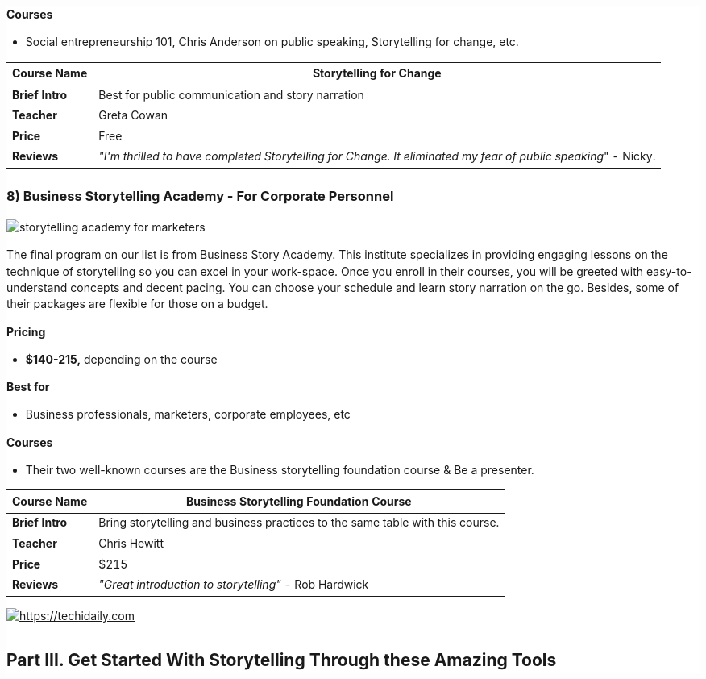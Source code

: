 **Courses**

* Social entrepreneurship 101, Chris Anderson on public speaking, Storytelling for change, etc.

| **Course Name** | Storytelling for Change                                                                                       |
| --------------- | ------------------------------------------------------------------------------------------------------------- |
| **Brief Intro** | Best for public communication and story narration                                                             |
| **Teacher**     | Greta Cowan                                                                                                   |
| **Price**       | Free                                                                                                          |
| **Reviews**     | _"I'm thrilled to have completed Storytelling for Change. It eliminated my fear of public speaking_" - Nicky. |

### 8) Business Storytelling Academy - For Corporate Personnel

![storytelling academy for marketers](https://images.wondershare.com/filmora/article-images/2023/01/best-academy-for-storytelling-9.jpg)

The final program on our list is from [Business Story Academy](https://learnwith.businessstorytelling.academy/). This institute specializes in providing engaging lessons on the technique of storytelling so you can excel in your work-space. Once you enroll in their courses, you will be greeted with easy-to-understand concepts and decent pacing. You can choose your schedule and learn story narration on the go. Besides, some of their packages are flexible for those on a budget.

**Pricing**

* **$140-215,** depending on the course

**Best for**

* Business professionals, marketers, corporate employees, etc

**Courses**

* Their two well-known courses are the Business storytelling foundation course & Be a presenter.

| **Course Name** | Business Storytelling Foundation Course                                       |
| --------------- | ----------------------------------------------------------------------------- |
| **Brief Intro** | Bring storytelling and business practices to the same table with this course. |
| **Teacher**     | Chris Hewitt                                                                  |
| **Price**       | $215                                                                          |
| **Reviews**     | _"Great introduction to storytelling"_ \- Rob Hardwick                        |


<a href="https://imp.i357552.net/c/5597632/1001453/11832" target="_top" id="1001453">
  <img src="//a.impactradius-go.com/display-ad/11832-1001453" border="0" alt="https://techidaily.com" width="728" height="90"/>
</a>
<img height="0" width="0" src="https://imp.i357552.net/i/5597632/1001453/11832" style="position:absolute;visibility:hidden;" border="0" />

## Part III. Get Started With Storytelling Through these Amazing Tools
